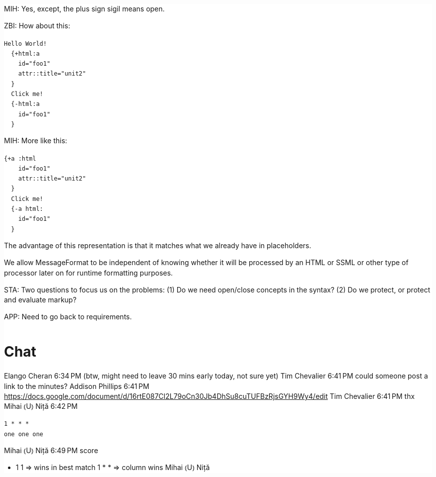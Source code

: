 MIH: Yes, except, the plus sign sigil means open.

ZBI: How about this:

```
Hello World!
  {+html:a
    id="foo1"
    attr::title="unit2"
  }
  Click me!
  {-html:a
    id="foo1"
  }
```

MIH: More like this:

```
{+a :html
    id="foo1"
    attr::title="unit2"
  }
  Click me!
  {-a html:
    id="foo1"
  }
```

The advantage of this representation is that it matches what we already have in placeholders.

We allow MessageFormat to be independent of knowing whether it will be processed by an HTML or SSML or other type of processor later on for runtime formatting purposes.





STA: Two questions to focus us on the problems: (1) Do we need open/close concepts in the syntax? (2) Do we protect, or protect and evaluate markup?

APP: Need to go back to requirements.



# Chat
Elango Cheran
6:34 PM
(btw, might need to leave 30 mins early today, not sure yet)
Tim Chevalier
6:41 PM
could someone post a link to the minutes?
Addison Phillips
6:41 PM
https://docs.google.com/document/d/16rtE087Cl2L79oCn30Jb4DhSu8cuTUFBzRjsGYH9Wy4/edit
Tim Chevalier
6:41 PM
thx
Mihai ⦅U⦆ Niță
6:42 PM
```
1 * * *
one one one
```
Mihai ⦅U⦆ Niță
6:49 PM
score
* 1 1 => wins in best match
1 * *  => column wins
Mihai ⦅U⦆ Niță